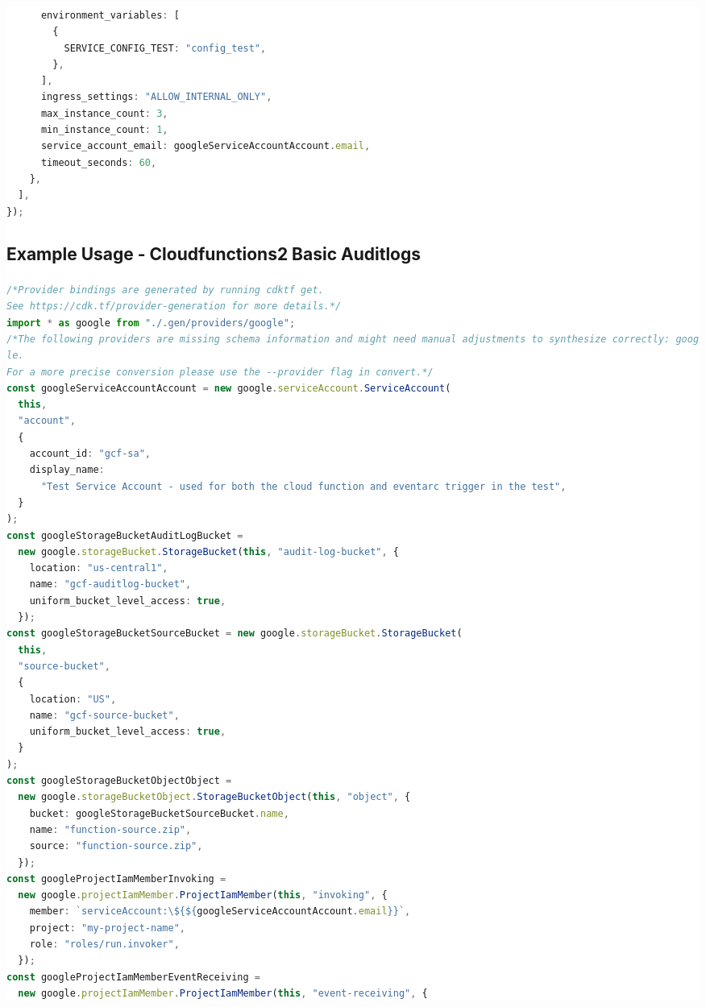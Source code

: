 ```typescript
      environment_variables: [
        {
          SERVICE_CONFIG_TEST: "config_test",
        },
      ],
      ingress_settings: "ALLOW_INTERNAL_ONLY",
      max_instance_count: 3,
      min_instance_count: 1,
      service_account_email: googleServiceAccountAccount.email,
      timeout_seconds: 60,
    },
  ],
});

```

## Example Usage - Cloudfunctions2 Basic Auditlogs

```typescript
/*Provider bindings are generated by running cdktf get.
See https://cdk.tf/provider-generation for more details.*/
import * as google from "./.gen/providers/google";
/*The following providers are missing schema information and might need manual adjustments to synthesize correctly: google.
For a more precise conversion please use the --provider flag in convert.*/
const googleServiceAccountAccount = new google.serviceAccount.ServiceAccount(
  this,
  "account",
  {
    account_id: "gcf-sa",
    display_name:
      "Test Service Account - used for both the cloud function and eventarc trigger in the test",
  }
);
const googleStorageBucketAuditLogBucket =
  new google.storageBucket.StorageBucket(this, "audit-log-bucket", {
    location: "us-central1",
    name: "gcf-auditlog-bucket",
    uniform_bucket_level_access: true,
  });
const googleStorageBucketSourceBucket = new google.storageBucket.StorageBucket(
  this,
  "source-bucket",
  {
    location: "US",
    name: "gcf-source-bucket",
    uniform_bucket_level_access: true,
  }
);
const googleStorageBucketObjectObject =
  new google.storageBucketObject.StorageBucketObject(this, "object", {
    bucket: googleStorageBucketSourceBucket.name,
    name: "function-source.zip",
    source: "function-source.zip",
  });
const googleProjectIamMemberInvoking =
  new google.projectIamMember.ProjectIamMember(this, "invoking", {
    member: `serviceAccount:\${${googleServiceAccountAccount.email}}`,
    project: "my-project-name",
    role: "roles/run.invoker",
  });
const googleProjectIamMemberEventReceiving =
  new google.projectIamMember.ProjectIamMember(this, "event-receiving", {
```